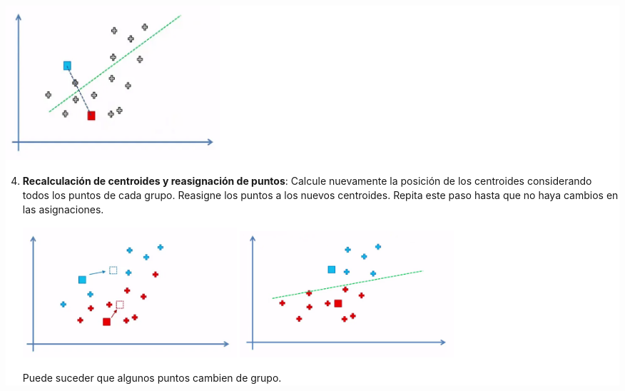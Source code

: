    <img src="../img/kmeans/kmeansP3.png" width="300">

4. **Recalculación de centroides y reasignación de puntos**: Calcule nuevamente la posición de los centroides considerando todos los puntos de cada grupo. Reasigne los puntos a los nuevos centroides. Repita este paso hasta que no haya cambios en las asignaciones.

   <img src="../img/kmeans/kmeansP4.png" width="300"> <img src="../img/kmeans/kmeansP5.png" width="300">

   Puede suceder que algunos puntos cambien de grupo.
